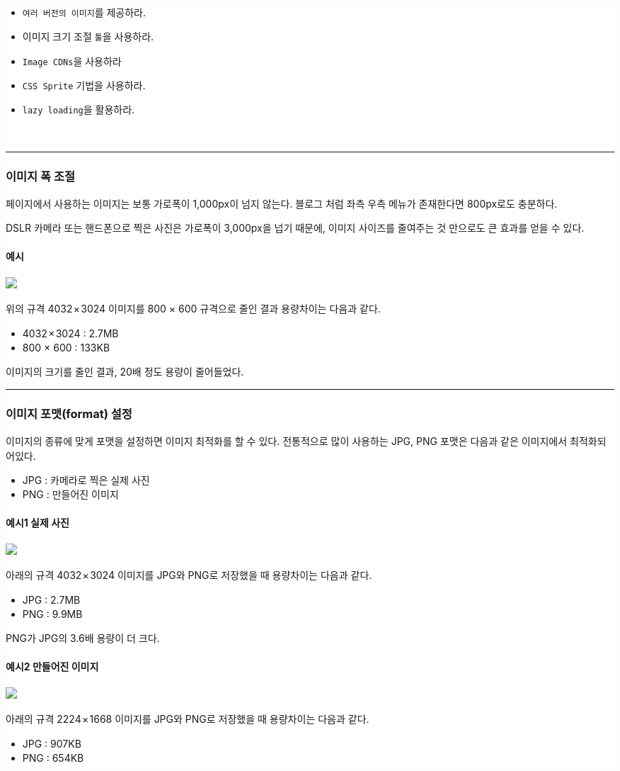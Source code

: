 - `여러 버전의 이미지`를 제공하라.

- 이미지 크기 조절 `툴`을 사용하라.

- `Image CDNs`을 사용하라

- `CSS Sprite` 기법을 사용하라.

- `lazy loading`을 활용하라.

<br>

---

### 이미지 폭 조절

페이지에서 사용하는 이미지는 보통 가로폭이 1,000px이 넘지 않는다. 블로그 처럼 좌측 우측 메뉴가 존재한다면 800px로도 충분하다.

DSLR 카메라 또는 핸드폰으로 찍은 사진은 가로폭이 3,000px을 넙기 때문에, 이미지 사이즈를 줄여주는 것 만으로도 큰 효과를 얻을 수 있다.

#### 예시

![](https://images.velog.io/images/hustle-dev/post/ee7fd3e8-ec54-4ae3-9cd3-a53ee3074021/image.png)

위의 규격 4032 × 3024 이미지를 800 × 600 규격으로 줄인 결과 용량차이는 다음과 같다.

- 4032 × 3024 : 2.7MB
- 800 × 600 : 133KB

이미지의 크기를 줄인 결과, 20배 정도 용량이 줄어들었다.

---

### 이미지 포맷(format) 설정

이미지의 종류에 맞게 포맷을 설정하면 이미지 최적화를 할 수 있다. 전통적으로 많이 사용하는 JPG, PNG 포맷은 다음과 같은 이미지에서 최적화되어있다.

- JPG : 카메라로 찍은 실제 사진
- PNG : 만들어진 이미지

#### 예시1 실제 사진

![](https://images.velog.io/images/hustle-dev/post/10e4a219-524e-45f7-a184-8516fbc0147e/image.png)

아래의 규격 4032 × 3024 이미지를 JPG와 PNG로 저장했을 때 용량차이는 다음과 같다.

- JPG : 2.7MB
- PNG : 9.9MB

PNG가 JPG의 3.6배 용량이 더 크다.

#### 예시2 만들어진 이미지

![](https://images.velog.io/images/hustle-dev/post/bca75095-166d-4346-8871-9e440e94e682/image.png)

아래의 규격 2224 × 1668 이미지를 JPG와 PNG로 저장했을 때 용량차이는 다음과 같다.

- JPG : 907KB
- PNG : 654KB
